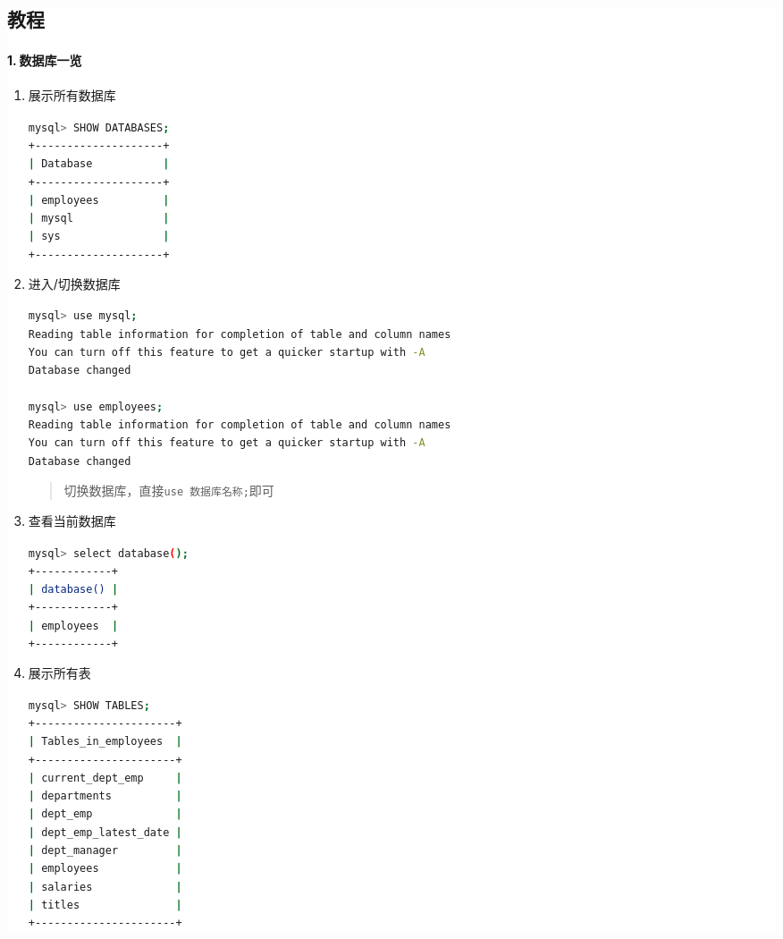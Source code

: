 




## 教程

#### 1. 数据库一览

1. 展示所有数据库

   ```bash
   mysql> SHOW DATABASES;
   +--------------------+
   | Database           |
   +--------------------+
   | employees          |
   | mysql              |
   | sys                |
   +--------------------+
   ```

2. 进入/切换数据库

   ```bash
   mysql> use mysql;
   Reading table information for completion of table and column names
   You can turn off this feature to get a quicker startup with -A
   Database changed
   
   mysql> use employees;
   Reading table information for completion of table and column names
   You can turn off this feature to get a quicker startup with -A
   Database changed
   ```

   > 切换数据库，直接`use 数据库名称;`即可

3. 查看当前数据库

   ```bash
   mysql> select database();
   +------------+
   | database() |
   +------------+
   | employees  |
   +------------+
   ```

4. 展示所有表

   ```bash
   mysql> SHOW TABLES;
   +----------------------+
   | Tables_in_employees  |
   +----------------------+
   | current_dept_emp     |
   | departments          |
   | dept_emp             |
   | dept_emp_latest_date |
   | dept_manager         |
   | employees            |
   | salaries             |
   | titles               |
   +----------------------+
   ```
